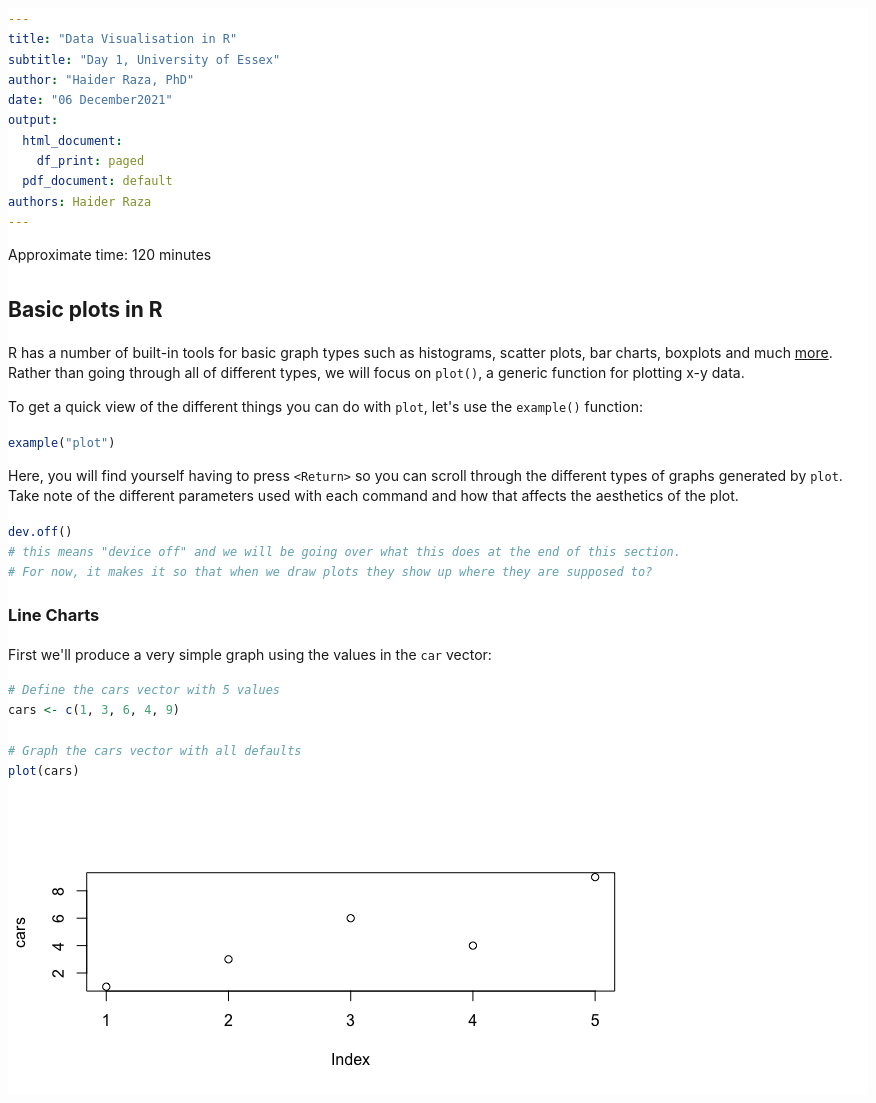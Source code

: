 ```yaml
---
title: "Data Visualisation in R"
subtitle: "Day 1, University of Essex"
author: "Haider Raza, PhD"
date: "06 December2021"
output:
  html_document:
    df_print: paged
  pdf_document: default
authors: Haider Raza
---
```


Approximate time: 120 minutes


## Basic plots in R
R has a number of built-in tools for basic graph types such as histograms, scatter plots, bar charts, boxplots and much [more](http://www.statmethods.net/graphs/). Rather than going through all of different types, we will focus on `plot()`, a generic function for plotting x-y data. 

To get a quick view of the different things you can do with `plot`, let's use the `example()` function:
```r	
example("plot")
```

Here, you will find yourself having to press `<Return>` so you can scroll through the different types of graphs generated by `plot`. Take note of the different parameters used with each command and how that affects the aesthetics of the plot. 

```r
dev.off() 
# this means "device off" and we will be going over what this does at the end of this section. 
# For now, it makes it so that when we draw plots they show up where they are supposed to?
```

### Line Charts

First we'll produce a very simple graph using the values in the `car` vector:

```r
# Define the cars vector with 5 values
cars <- c(1, 3, 6, 4, 9)

# Graph the cars vector with all defaults
plot(cars)
```
![](../img/r4_1.png)
